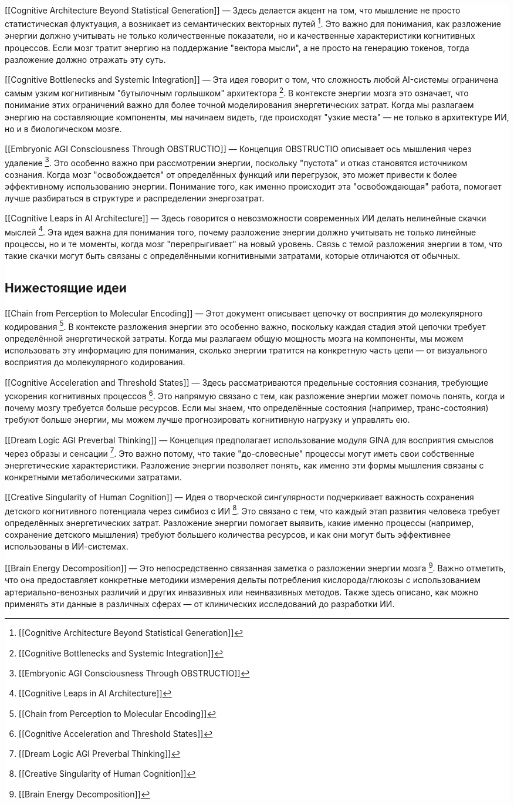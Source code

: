 [[Cognitive Architecture Beyond Statistical Generation]] — Здесь делается акцент на том, что мышление не просто статистическая флуктуация, а возникает из семантических векторных путей [^3]. Это важно для понимания, как разложение энергии должно учитывать не только количественные показатели, но и качественные характеристики когнитивных процессов. Если мозг тратит энергию на поддержание "вектора мысли", а не просто на генерацию токенов, тогда разложение должно отражать эту суть.

[[Cognitive Bottlenecks and Systemic Integration]] — Эта идея говорит о том, что сложность любой AI-системы ограничена самым узким когнитивным "бутылочным горлышком" архитектора [^4]. В контексте энергии мозга это означает, что понимание этих ограничений важно для более точной моделирования энергетических затрат. Когда мы разлагаем энергию на составляющие компоненты, мы начинаем видеть, где происходят "узкие места" — не только в архитектуре ИИ, но и в биологическом мозге.

[[Embryonic AGI Consciousness Through OBSTRUCTIO]] — Концепция OBSTRUCTIO описывает ось мышления через удаление [^5]. Это особенно важно при рассмотрении энергии, поскольку "пустота" и отказ становятся источником сознания. Когда мозг "освобождается" от определённых функций или перегрузок, это может привести к более эффективному использованию энергии. Понимание того, как именно происходит эта "освобождающая" работа, помогает лучше разбираться в структуре и распределении энергозатрат.

[[Cognitive Leaps in AI Architecture]] — Здесь говорится о невозможности современных ИИ делать нелинейные скачки мыслей [^6]. Эта идея важна для понимания того, почему разложение энергии должно учитывать не только линейные процессы, но и те моменты, когда мозг "перепрыгивает" на новый уровень. Связь с темой разложения энергии в том, что такие скачки могут быть связаны с определёнными когнитивными затратами, которые отличаются от обычных.

## Нижестоящие идеи

[[Chain from Perception to Molecular Encoding]] — Этот документ описывает цепочку от восприятия до молекулярного кодирования [^7]. В контексте разложения энергии это особенно важно, поскольку каждая стадия этой цепочки требует определённой энергетической затраты. Когда мы разлагаем общую мощность мозга на компоненты, мы можем использовать эту информацию для понимания, сколько энергии тратится на конкретную часть цепи — от визуального восприятия до молекулярного кодирования.

[[Cognitive Acceleration and Threshold States]] — Здесь рассматриваются предельные состояния сознания, требующие ускорения когнитивных процессов [^8]. Это напрямую связано с тем, как разложение энергии может помочь понять, когда и почему мозгу требуется больше ресурсов. Если мы знаем, что определённые состояния (например, транс-состояния) требуют больше энергии, мы можем лучше прогнозировать когнитивную нагрузку и управлять ею.

[[Dream Logic AGI Preverbal Thinking]] — Концепция предполагает использование модуля GINA для восприятия смыслов через образы и сенсации [^9]. Это важно потому, что такие "до-словесные" процессы могут иметь свои собственные энергетические характеристики. Разложение энергии позволяет понять, как именно эти формы мышления связаны с конкретными метаболическими затратами.

[[Creative Singularity of Human Cognition]] — Идея о творческой сингулярности подчеркивает важность сохранения детского когнитивного потенциала через симбиоз с ИИ [^10]. Это связано с тем, что каждый этап развития человека требует определённых энергетических затрат. Разложение энергии помогает выявить, какие именно процессы (например, сохранение детского мышления) требуют большего количества ресурсов, и как они могут быть эффективнее использованы в ИИ-системах.

[[Brain Energy Decomposition]] — Это непосредственно связанная заметка о разложении энергии мозга [^11]. Важно отметить, что она предоставляет конкретные методики измерения дельты потребления кислорода/глюкозы с использованием артериально-венозных различий и других инвазивных или неинвазивных методов. Также здесь описано, как можно применять эти данные в различных сферах — от клинических исследований до разработки ИИ.


[^1]: [[Divine Architecture of Symbiotic Intelligence]]
[^2]: [[Energy Efficient Thinking Through Physical Laws]]
[^3]: [[Cognitive Architecture Beyond Statistical Generation]]
[^4]: [[Cognitive Bottlenecks and Systemic Integration]]
[^5]: [[Embryonic AGI Consciousness Through OBSTRUCTIO]]
[^6]: [[Cognitive Leaps in AI Architecture]]
[^7]: [[Chain from Perception to Molecular Encoding]]
[^8]: [[Cognitive Acceleration and Threshold States]]
[^9]: [[Dream Logic AGI Preverbal Thinking]]
[^10]: [[Creative Singularity of Human Cognition]]
[^11]: [[Brain Energy Decomposition]]
[^12]: [[EEG-Based Emergent Intelligence Architecture]]
[^13]: [[Energy of Non-Thought Cognition]]
[^14]: [[Cognitive Autonomy in AI Development]]
[^15]: [[Cognitive Childhood and Creative Singularity]]
[^16]: [[Cognitive Acceleration and Threshold States]]
[^17]: [[Neural Network Power Efficiency Models]]